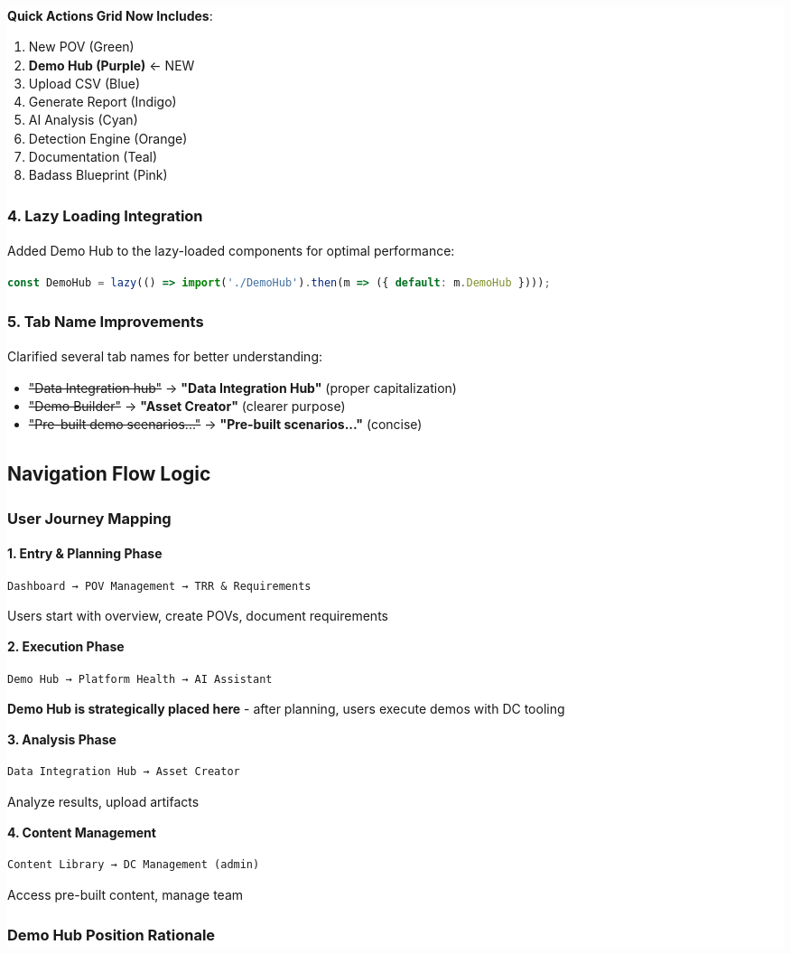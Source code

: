 **Quick Actions Grid Now Includes**:
1. New POV (Green)
2. **Demo Hub (Purple)** ← NEW
3. Upload CSV (Blue)
4. Generate Report (Indigo)
5. AI Analysis (Cyan)
6. Detection Engine (Orange)
7. Documentation (Teal)
8. Badass Blueprint (Pink)

### 4. **Lazy Loading Integration**

Added Demo Hub to the lazy-loaded components for optimal performance:

```typescript
const DemoHub = lazy(() => import('./DemoHub').then(m => ({ default: m.DemoHub })));
```

### 5. **Tab Name Improvements**

Clarified several tab names for better understanding:
- ~~"Data Integration hub"~~ → **"Data Integration Hub"** (proper capitalization)
- ~~"Demo Builder"~~ → **"Asset Creator"** (clearer purpose)
- ~~"Pre-built demo scenarios..."~~ → **"Pre-built scenarios..."** (concise)

## Navigation Flow Logic

### User Journey Mapping

**1. Entry & Planning Phase**
```
Dashboard → POV Management → TRR & Requirements
```
Users start with overview, create POVs, document requirements

**2. Execution Phase**
```
Demo Hub → Platform Health → AI Assistant
```
**Demo Hub is strategically placed here** - after planning, users execute demos with DC tooling

**3. Analysis Phase**
```
Data Integration Hub → Asset Creator
```
Analyze results, upload artifacts

**4. Content Management**
```
Content Library → DC Management (admin)
```
Access pre-built content, manage team

### Demo Hub Position Rationale
